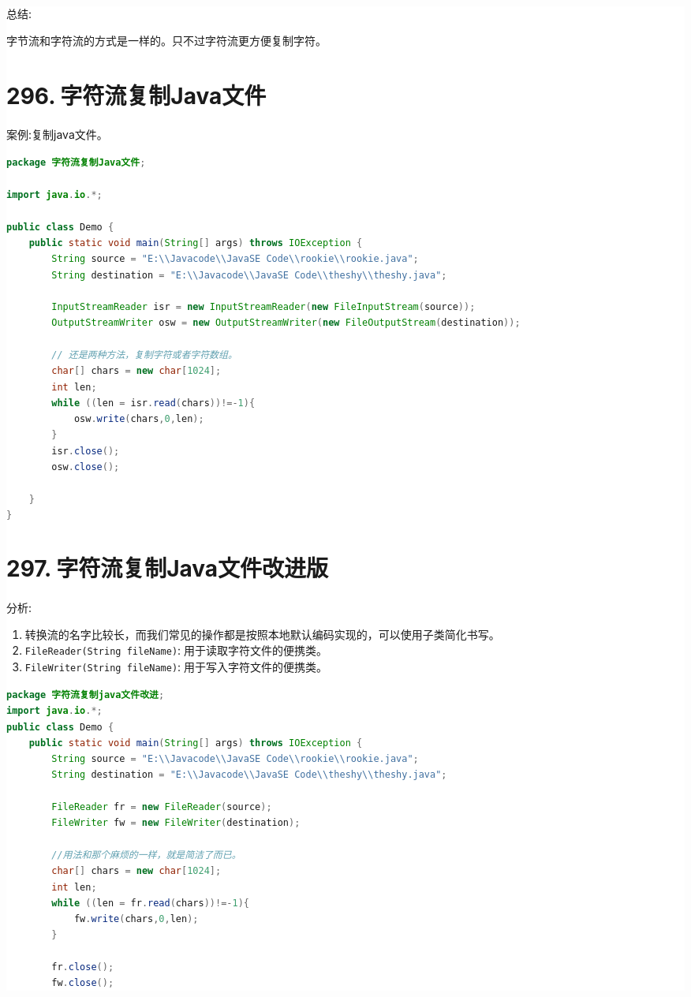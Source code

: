 总结:

字节流和字符流的方式是一样的。只不过字符流更方便复制字符。

# 296. 字符流复制Java文件

案例:复制java文件。

```java
package 字符流复制Java文件;

import java.io.*;

public class Demo {
    public static void main(String[] args) throws IOException {
        String source = "E:\\Javacode\\JavaSE Code\\rookie\\rookie.java";
        String destination = "E:\\Javacode\\JavaSE Code\\theshy\\theshy.java";

        InputStreamReader isr = new InputStreamReader(new FileInputStream(source));
        OutputStreamWriter osw = new OutputStreamWriter(new FileOutputStream(destination));
		
        // 还是两种方法，复制字符或者字符数组。
        char[] chars = new char[1024];
        int len;
        while ((len = isr.read(chars))!=-1){
            osw.write(chars,0,len);
        }
        isr.close();
        osw.close();

    }
}

```



# 297. 字符流复制Java文件改进版

分析:

1. 转换流的名字比较长，而我们常见的操作都是按照本地默认编码实现的，可以使用子类简化书写。
2. `FileReader(String fileName)`: 用于读取字符文件的便携类。 
2. `FileWriter(String fileName)`: 用于写入字符文件的便携类。

```java
package 字符流复制java文件改进;
import java.io.*;
public class Demo {
    public static void main(String[] args) throws IOException {
        String source = "E:\\Javacode\\JavaSE Code\\rookie\\rookie.java";
        String destination = "E:\\Javacode\\JavaSE Code\\theshy\\theshy.java";

        FileReader fr = new FileReader(source);
        FileWriter fw = new FileWriter(destination);

        //用法和那个麻烦的一样，就是简洁了而已。
        char[] chars = new char[1024];
        int len;
        while ((len = fr.read(chars))!=-1){
            fw.write(chars,0,len);
        }

        fr.close();
        fw.close();
```